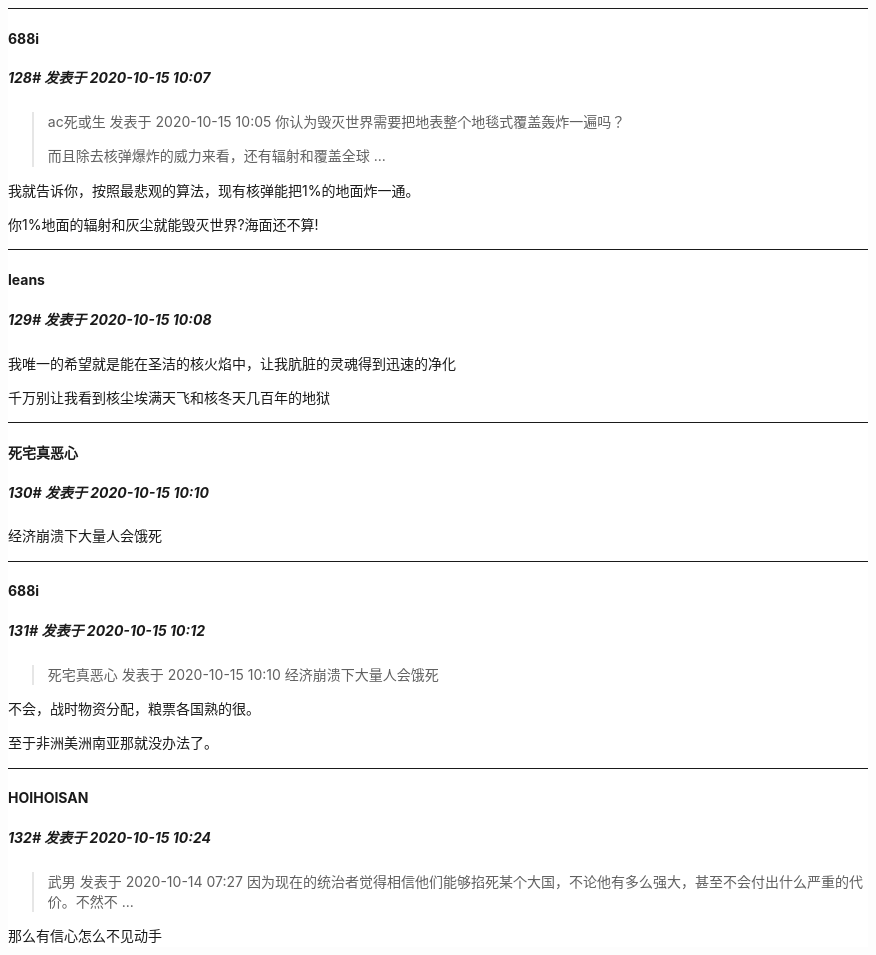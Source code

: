 
-----

####  688i  
##### 128#       发表于 2020-10-15 10:07


<blockquote>ac死或生 发表于 2020-10-15 10:05
你认为毁灭世界需要把地表整个地毯式覆盖轰炸一遍吗？

而且除去核弹爆炸的威力来看，还有辐射和覆盖全球 ...</blockquote>
我就告诉你，按照最悲观的算法，现有核弹能把1%的地面炸一通。

你1%地面的辐射和灰尘就能毁灭世界?海面还不算!


-----

####  leans  
##### 129#       发表于 2020-10-15 10:08


我唯一的希望就是能在圣洁的核火焰中，让我肮脏的灵魂得到迅速的净化

千万别让我看到核尘埃满天飞和核冬天几百年的地狱


-----

####  死宅真恶心  
##### 130#       发表于 2020-10-15 10:10


经济崩溃下大量人会饿死


-----

####  688i  
##### 131#       发表于 2020-10-15 10:12


<blockquote>死宅真恶心 发表于 2020-10-15 10:10
经济崩溃下大量人会饿死</blockquote>
不会，战时物资分配，粮票各国熟的很。

至于非洲美洲南亚那就没办法了。


-----

####  HOIHOISAN  
##### 132#       发表于 2020-10-15 10:24


<blockquote>武男 发表于 2020-10-14 07:27
因为现在的统治者觉得相信他们能够掐死某个大国，不论他有多么强大，甚至不会付出什么严重的代价。不然不 ...</blockquote>
那么有信心怎么不见动手

